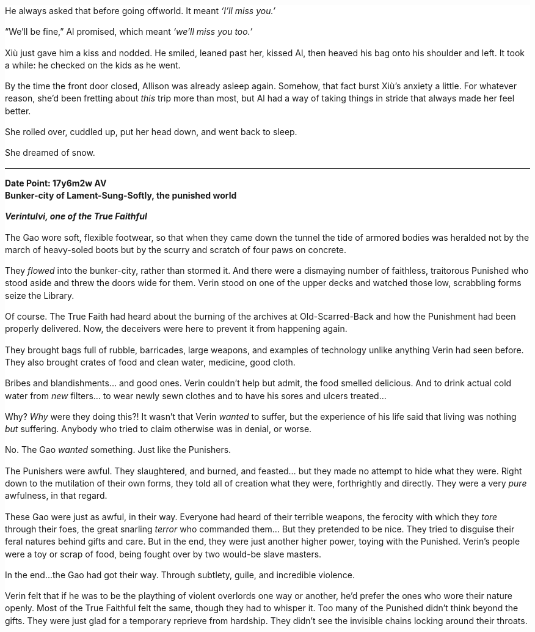 He always asked that before going offworld. It meant *‘I’ll miss you.’*

“We’ll be fine,” Al promised, which meant *‘we’ll miss you too.’*

Xiù just gave him a kiss and nodded. He smiled, leaned past her, kissed Al, then heaved his bag onto his shoulder and left. It took a while: he checked on the kids as he went.

By the time the front door closed, Allison was already asleep again. Somehow, that fact burst Xiù’s anxiety a little. For whatever reason, she’d been fretting about *this* trip more than most, but Al had a way of taking things in stride that always made her feel better.

She rolled over, cuddled up, put her head down, and went back to sleep.

She dreamed of snow.
___

**Date Point: 17y6m2w AV**    
**Bunker-city of Lament-Sung-Softly, the punished world**

***Verintulvi, one of the True Faithful***

The Gao wore soft, flexible footwear, so that when they came down the tunnel the tide of armored bodies was heralded not by the march of heavy-soled boots but by the scurry and scratch of four paws on concrete.

They *flowed* into the bunker-city, rather than stormed it. And there were a dismaying number of faithless, traitorous Punished who stood aside and threw the doors wide for them. Verin stood on one of the upper decks and watched those low, scrabbling forms seize the Library.

Of course. The True Faith had heard about the burning of the archives at Old-Scarred-Back and how the Punishment had been properly delivered. Now, the deceivers were here to prevent it from happening again.

They brought bags full of rubble, barricades, large weapons, and examples of technology unlike anything Verin had seen before. They also brought crates of food and clean water, medicine, good cloth.

Bribes and blandishments… and good ones. Verin couldn’t help but admit, the food smelled delicious. And to drink actual cold water from *new* filters… to wear newly sewn clothes and to have his sores and ulcers treated…

Why? *Why* were they doing this?! It wasn’t that Verin *wanted* to suffer, but the experience of his life said that living was nothing *but* suffering. Anybody who tried to claim otherwise was in denial, or worse.

No. The Gao *wanted* something. Just like the Punishers.

The Punishers were awful. They slaughtered, and burned, and feasted… but they made no attempt to hide what they were. Right down to the mutilation of their own forms, they told all of creation what they were, forthrightly and directly. They were a very *pure* awfulness, in that regard.

These Gao were just as awful, in their way. Everyone had heard of their terrible weapons, the ferocity with which they *tore* through their foes, the great snarling *terror* who commanded them… But they pretended to be nice. They tried to disguise their feral natures behind gifts and care. But in the end, they were just another higher power, toying with the Punished. Verin’s people were a toy or scrap of food, being fought over by two would-be slave masters.

In the end...the Gao had got their way. Through subtlety, guile, and incredible violence.

Verin felt that if he was to be the plaything of violent overlords one way or another, he’d prefer the ones who wore their nature openly. Most of the True Faithful felt the same, though they had to whisper it. Too many of the Punished didn’t think beyond the gifts. They were just glad for a temporary reprieve from hardship. They didn’t see the invisible chains locking around their throats.
